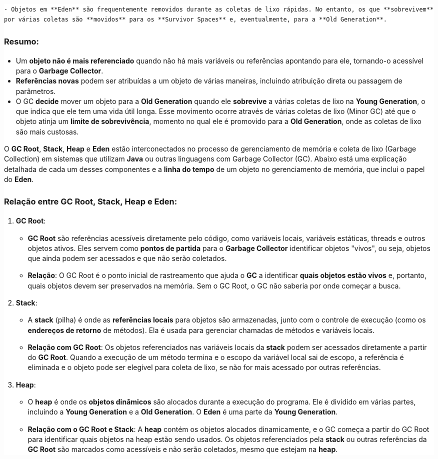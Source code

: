     - Objetos em **Eden** são frequentemente removidos durante as coletas de lixo rápidas. No entanto, os que **sobrevivem** por várias coletas são **movidos** para os **Survivor Spaces** e, eventualmente, para a **Old Generation**.

### **Resumo**:

- Um **objeto não é mais referenciado** quando não há mais variáveis ou referências apontando para ele, tornando-o acessível para o **Garbage Collector**.
- **Referências novas** podem ser atribuídas a um objeto de várias maneiras, incluindo atribuição direta ou passagem de parâmetros.
- O GC **decide** mover um objeto para a **Old Generation** quando ele **sobrevive** a várias coletas de lixo na **Young Generation**, o que indica que ele tem uma vida útil longa. Esse movimento ocorre através de várias coletas de lixo (Minor GC) até que o objeto atinja um **limite de sobrevivência**, momento no qual ele é promovido para a **Old Generation**, onde as coletas de lixo são mais custosas.

O **GC Root**, **Stack**, **Heap** e **Eden** estão interconectados no processo de gerenciamento de memória e coleta de lixo (Garbage Collection) em sistemas que utilizam **Java** ou outras linguagens com Garbage Collector (GC). Abaixo está uma explicação detalhada de cada um desses componentes e a **linha do tempo** de um objeto no gerenciamento de memória, que inclui o papel do **Eden**.

### Relação entre GC Root, Stack, Heap e Eden:

1. **GC Root**:
    
    - **GC Root** são referências acessíveis diretamente pelo código, como variáveis locais, variáveis estáticas, threads e outros objetos ativos. Eles servem como **pontos de partida** para o **Garbage Collector** identificar objetos "vivos", ou seja, objetos que ainda podem ser acessados e que não serão coletados.
        
    - **Relação**: O GC Root é o ponto inicial de rastreamento que ajuda o **GC** a identificar **quais objetos estão vivos** e, portanto, quais objetos devem ser preservados na memória. Sem o GC Root, o GC não saberia por onde começar a busca.
        
2. **Stack**:
    
    - A **stack** (pilha) é onde as **referências locais** para objetos são armazenadas, junto com o controle de execução (como os **endereços de retorno** de métodos). Ela é usada para gerenciar chamadas de métodos e variáveis locais.
        
    - **Relação com GC Root**: Os objetos referenciados nas variáveis locais da **stack** podem ser acessados diretamente a partir do **GC Root**. Quando a execução de um método termina e o escopo da variável local sai de escopo, a referência é eliminada e o objeto pode ser elegível para coleta de lixo, se não for mais acessado por outras referências.
        
3. **Heap**:
    
    - O **heap** é onde os **objetos dinâmicos** são alocados durante a execução do programa. Ele é dividido em várias partes, incluindo a **Young Generation** e a **Old Generation**. O **Eden** é uma parte da **Young Generation**.
        
    - **Relação com o GC Root e Stack**: A **heap** contém os objetos alocados dinamicamente, e o GC começa a partir do GC Root para identificar quais objetos na heap estão sendo usados. Os objetos referenciados pela **stack** ou outras referências da **GC Root** são marcados como acessíveis e não serão coletados, mesmo que estejam na **heap**.
        